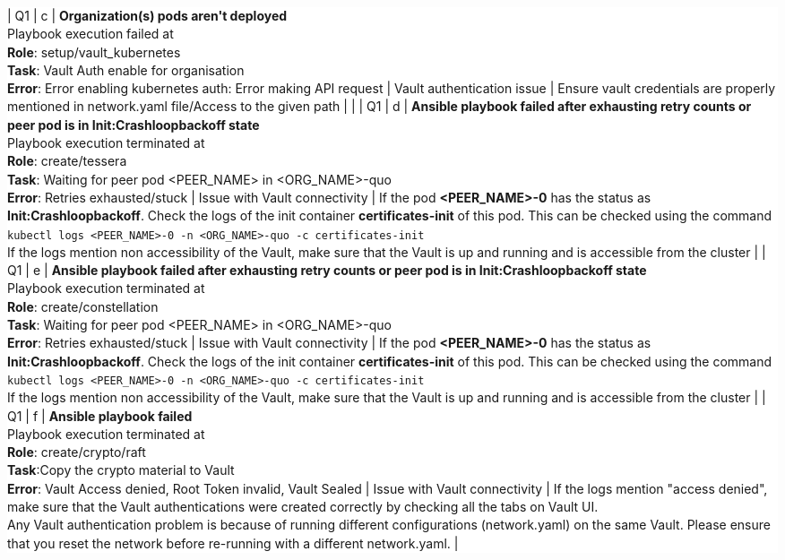 | Q1      | c           | **Organization(s) pods aren't deployed** <br> Playbook execution failed at <br> **Role**: setup/vault_kubernetes  <br> **Task**: Vault Auth enable for organisation <br>  **Error**: Error enabling kubernetes auth: Error making API request                                                                                                                                             | Vault authentication issue                                                                                                         |  Ensure vault credentials are properly mentioned in network.yaml file/Access to the given path                                                                                                                                                                                                                                                                                                                                                                                                                                              |                                                                                                                                                                                                                                                                                                                                                                               |
| Q1      | d           | **Ansible playbook failed after exhausting retry counts or peer pod is in Init:Crashloopbackoff state** <br> Playbook execution terminated at <br> **Role**: create/tessera <br> **Task**: Waiting for peer pod <PEER_NAME> in <ORG_NAME>-quo <br> **Error**: Retries exhausted/stuck                                                                                                                                            | Issue with Vault connectivity                                                                                                          | If the pod **<PEER_NAME>-0** has the status as **Init:Crashloopbackoff**. Check the logs of the init container **certificates-init** of this pod. This can be checked using the command <br> ``` kubectl logs <PEER_NAME>-0 -n <ORG_NAME>-quo -c certificates-init ``` <br> If the logs mention non accessibility of the Vault, make sure that the Vault is up and running and is accessible from the cluster                                                                                                                                                                                                                                                                                                                              |
| Q1      | e           | **Ansible playbook failed after exhausting retry counts or peer pod is in Init:Crashloopbackoff state** <br> Playbook execution terminated at <br> **Role**: create/constellation <br> **Task**: Waiting for peer pod <PEER_NAME> in <ORG_NAME>-quo <br> **Error**: Retries exhausted/stuck                                                                                                                                            | Issue with Vault connectivity                                                                                                          | If the pod **<PEER_NAME>-0** has the status as **Init:Crashloopbackoff**. Check the logs of the init container **certificates-init** of this pod. This can be checked using the command <br> ``` kubectl logs <PEER_NAME>-0 -n <ORG_NAME>-quo -c certificates-init ``` <br> If the logs mention non accessibility of the Vault, make sure that the Vault is up and running and is accessible from the cluster                                                                                                                                                                                                                                                                                                                              |
| Q1      | f           | **Ansible playbook failed**  <br> Playbook execution terminated at <br> **Role**: create/crypto/raft <br> **Task**:Copy the crypto material to Vault <br> **Error**: Vault Access denied, Root Token invalid, Vault Sealed                                                                                                                                            | Issue with Vault connectivity                                                                                                          | If the logs mention "access denied", make sure that the Vault authentications were created correctly by checking all the tabs on Vault UI. <br> Any Vault authentication problem is because of running different configurations (network.yaml) on the same Vault. Please ensure that you reset the network before re-running with a different network.yaml.                                                                                                                                                                                                                                                                                                                              |